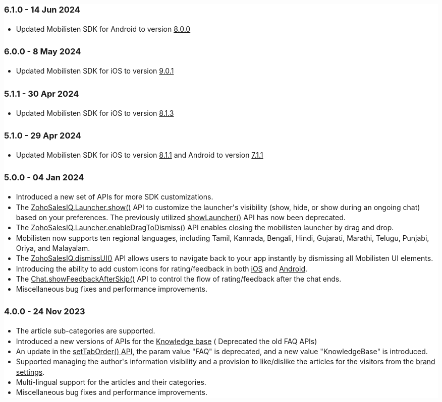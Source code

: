 ### 6.1.0 - 14 Jun 2024
- Updated Mobilisten SDK for Android to version [8.0.0](https://github.com/zoho/salesiq-mobilisten-android-sample/releases/tag/v8.0.0)

### 6.0.0 - 8 May 2024
- Updated Mobilisten SDK for iOS to version [9.0.1](https://github.com/zoho/SalesIQ-Mobilisten-iOS/releases/tag/v9.0.1) 
  
### 5.1.1 - 30 Apr 2024
- Updated Mobilisten SDK for iOS to version [8.1.3](https://github.com/zoho/SalesIQ-Mobilisten-iOS/releases/tag/v8.1.3)

### 5.1.0 - 29 Apr 2024
- Updated Mobilisten SDK for iOS to
  version [8.1.1](https://github.com/zoho/SalesIQ-Mobilisten-iOS/releases/tag/v8.1.1) and Android to
  version [7.1.1](https://github.com/zoho/salesiq-mobilisten-android-sample/releases/tag/v7.1.1)

### 5.0.0 - 04 Jan 2024

- Introduced a new set of APIs for more SDK customizations.
- The [ZohoSalesIQ.Launcher.show()](https://www.zoho.com/salesiq/help/developer-guides/flutter-sdk-launcher-show.html)
API to customize the launcher's visibility (show, hide, or show during an ongoing chat) based on
your preferences. The previously
utilized [showLauncher()](https://www.zoho.com/salesiq/help/developer-guides/flutter-sdk-show-launcher.html)
API has now been deprecated.
- The [ZohoSalesIQ.Launcher.enableDragToDismiss()](https://www.zoho.com/salesiq/help/developer-guides/flutter-sdk-launcher-enable-drag-dismiss.html)
API enables closing the mobilisten launcher by drag and drop.
- Mobilisten now supports ten regional languages, including Tamil, Kannada, Bengali, Hindi,
  Gujarati, Marathi, Telugu, Punjabi, Oriya, and Malayalam.
- The [ZohoSalesIQ.dismissUI()](https://www.zoho.com/salesiq/help/developer-guides/flutter-sdk-dismiss-ui.html)
API allows users to navigate back to your app instantly by dismissing all Mobilisten UI elements.
- Introducing the ability to add custom icons for rating/feedback in
  both [iOS](https://www.zoho.com/salesiq/help/developer-section/ios-mobile-sdk-theme-customization-feedback.html)
  and [Android](https://www.zoho.com/salesiq/help/developer-guides/android-mobile-sdk-theme-customization-chat-feedback-2.0.html).
- The [Chat.showFeedbackAfterSkip()](https://www.zoho.com/salesiq/help/developer-guides/flutter-sdk-chat-show-feedback-after-skip.html)
API to control the flow of rating/feedback after the chat ends.
- Miscellaneous bug fixes and performance improvements.

### 4.0.0 - 24 Nov 2023

- The article sub-categories are supported.
- Introduced a new versions of APIs for
  the [Knowledge base](https://www.zoho.com/salesiq/help/developer-section/flutter-sdk-knowledgebase.html) (
  Deprecated the old FAQ APIs)
- An update in
  the [setTabOrder() API](https://www.zoho.com/salesiq/help/developer-guides/flutter-sdk-set-tab-order.html),
  the param value "FAQ" is deprecated, and a new value "KnowledgeBase" is introduced.
- Supported managing the author's information visibility and a provision to like/dislike the
  articles for the visitors from
  the [brand settings](https://help.zoho.com/portal/en/kb/salesiq-2-0/for-administrators/setup-brand/articles/personalize#Articles).
- Multi-lingual support for the articles and their categories.
- Miscellaneous bug fixes and performance improvements.
